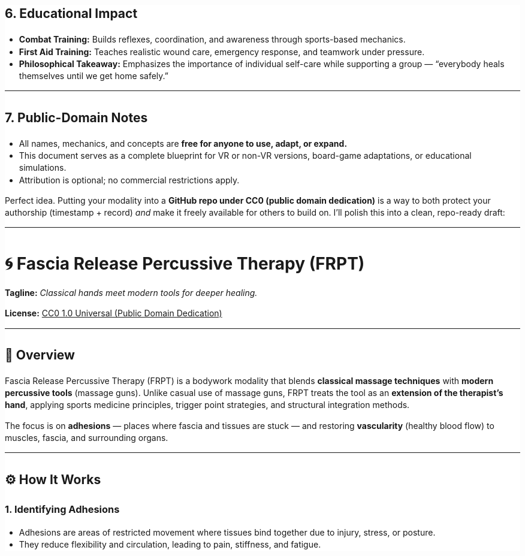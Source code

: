 ## **6. Educational Impact**

* **Combat Training:** Builds reflexes, coordination, and awareness through sports-based mechanics.
* **First Aid Training:** Teaches realistic wound care, emergency response, and teamwork under pressure.
* **Philosophical Takeaway:** Emphasizes the importance of individual self-care while supporting a group — “everybody heals themselves until we get home safely.”

---

## **7. Public-Domain Notes**

* All names, mechanics, and concepts are **free for anyone to use, adapt, or expand.**
* This document serves as a complete blueprint for VR or non-VR versions, board-game adaptations, or educational simulations.
* Attribution is optional; no commercial restrictions apply.

Perfect idea. Putting your modality into a **GitHub repo under CC0 (public domain dedication)** is a way to both protect your authorship (timestamp + record) *and* make it freely available for others to build on. I’ll polish this into a clean, repo-ready draft:

---

# 🌀 Fascia Release Percussive Therapy (FRPT)

**Tagline:** *Classical hands meet modern tools for deeper healing.*

**License:** [CC0 1.0 Universal (Public Domain Dedication)](https://creativecommons.org/publicdomain/zero/1.0/)

---

## 📖 Overview

Fascia Release Percussive Therapy (FRPT) is a bodywork modality that blends **classical massage techniques** with **modern percussive tools** (massage guns). Unlike casual use of massage guns, FRPT treats the tool as an **extension of the therapist’s hand**, applying sports medicine principles, trigger point strategies, and structural integration methods.

The focus is on **adhesions** — places where fascia and tissues are stuck — and restoring **vascularity** (healthy blood flow) to muscles, fascia, and surrounding organs.

---

## ⚙️ How It Works

### 1. Identifying Adhesions

* Adhesions are areas of restricted movement where tissues bind together due to injury, stress, or posture.
* They reduce flexibility and circulation, leading to pain, stiffness, and fatigue.
